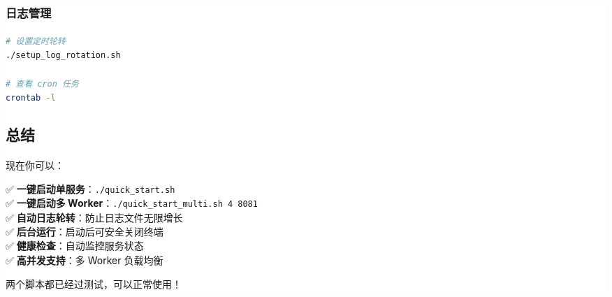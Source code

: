 ### 日志管理
```bash
# 设置定时轮转
./setup_log_rotation.sh

# 查看 cron 任务
crontab -l
```

## 总结

现在你可以：

✅ **一键启动单服务**：`./quick_start.sh`  
✅ **一键启动多 Worker**：`./quick_start_multi.sh 4 8081`  
✅ **自动日志轮转**：防止日志文件无限增长  
✅ **后台运行**：启动后可安全关闭终端  
✅ **健康检查**：自动监控服务状态  
✅ **高并发支持**：多 Worker 负载均衡  

两个脚本都已经过测试，可以正常使用！
